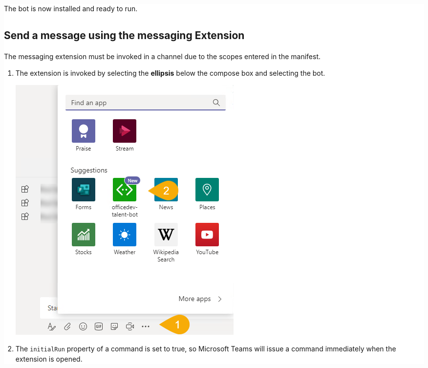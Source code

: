 The bot is now installed and ready to run.

## Send a message using the messaging Extension

The messaging extension must be invoked in a channel due to the scopes entered in the manifest.

1. The extension is invoked by selecting the **ellipsis** below the compose box and selecting the bot.

    ![Screenshot of Microsoft Teams messaging extension.](../../Images/Exercise2-03.png)

1. The `initialRun` property of a command  is set to true, so Microsoft Teams will issue a command immediately when the extension is opened.
